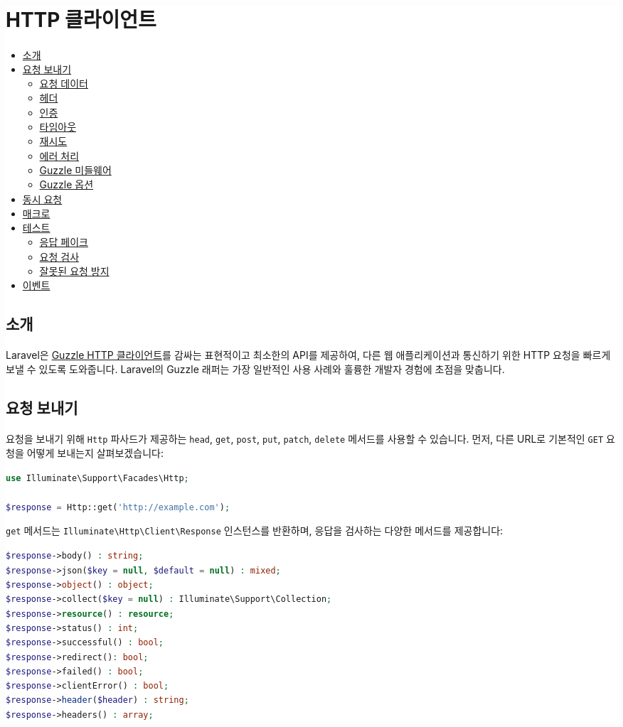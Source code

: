 # HTTP 클라이언트

- [소개](#introduction)
- [요청 보내기](#making-requests)
    - [요청 데이터](#request-data)
    - [헤더](#headers)
    - [인증](#authentication)
    - [타임아웃](#timeout)
    - [재시도](#retries)
    - [에러 처리](#error-handling)
    - [Guzzle 미들웨어](#guzzle-middleware)
    - [Guzzle 옵션](#guzzle-options)
- [동시 요청](#concurrent-requests)
- [매크로](#macros)
- [테스트](#testing)
    - [응답 페이크](#faking-responses)
    - [요청 검사](#inspecting-requests)
    - [잘못된 요청 방지](#preventing-stray-requests)
- [이벤트](#events)

<a name="introduction"></a>
## 소개

Laravel은 [Guzzle HTTP 클라이언트](http://docs.guzzlephp.org/en/stable/)를 감싸는 표현적이고 최소한의 API를 제공하여, 다른 웹 애플리케이션과 통신하기 위한 HTTP 요청을 빠르게 보낼 수 있도록 도와줍니다. Laravel의 Guzzle 래퍼는 가장 일반적인 사용 사례와 훌륭한 개발자 경험에 초점을 맞춥니다.

<a name="making-requests"></a>
## 요청 보내기

요청을 보내기 위해 `Http` 파사드가 제공하는 `head`, `get`, `post`, `put`, `patch`, `delete` 메서드를 사용할 수 있습니다. 먼저, 다른 URL로 기본적인 `GET` 요청을 어떻게 보내는지 살펴보겠습니다:

```php
use Illuminate\Support\Facades\Http;

$response = Http::get('http://example.com');
```

`get` 메서드는 `Illuminate\Http\Client\Response` 인스턴스를 반환하며, 응답을 검사하는 다양한 메서드를 제공합니다:

```php
$response->body() : string;
$response->json($key = null, $default = null) : mixed;
$response->object() : object;
$response->collect($key = null) : Illuminate\Support\Collection;
$response->resource() : resource;
$response->status() : int;
$response->successful() : bool;
$response->redirect(): bool;
$response->failed() : bool;
$response->clientError() : bool;
$response->header($header) : string;
$response->headers() : array;
```
